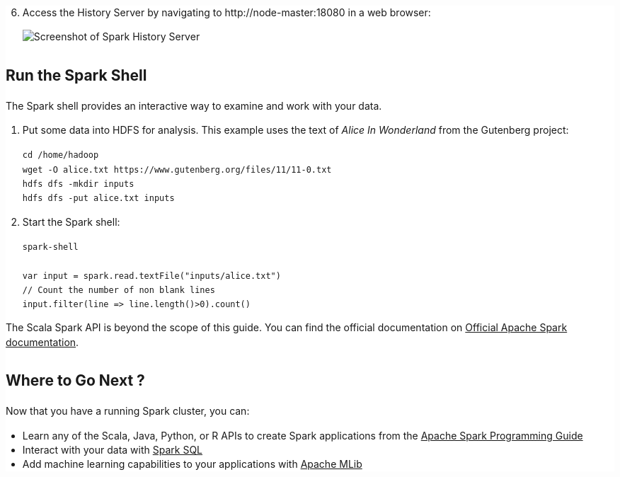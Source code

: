 6.  Access the History Server by navigating to http://node-master:18080 in a web browser:

    ![Screenshot of Spark History Server](spark-history-server-wide.png "Screenshot of Spark History Server")

## Run the Spark Shell

The Spark shell provides an interactive way to examine and work with your data.

1.  Put some data into HDFS for analysis. This example uses the text of *Alice In Wonderland* from the Gutenberg project:

        cd /home/hadoop
        wget -O alice.txt https://www.gutenberg.org/files/11/11-0.txt
        hdfs dfs -mkdir inputs
        hdfs dfs -put alice.txt inputs

2.  Start the Spark shell:

        spark-shell

        var input = spark.read.textFile("inputs/alice.txt")
        // Count the number of non blank lines
        input.filter(line => line.length()>0).count()

The Scala Spark API is beyond the scope of this guide. You can find the official documentation on [Official Apache Spark documentation](https://spark.apache.org/docs/latest/quick-start.html).

## Where to Go Next ?

Now that you have a running Spark cluster, you can:

- Learn any of the Scala, Java, Python, or R APIs to create Spark applications from the [Apache Spark Programming Guide](https://spark.apache.org/docs/latest/rdd-programming-guide.html)
- Interact with your data with [Spark SQL](https://spark.apache.org/docs/latest/sql-programming-guide.html)
- Add machine learning capabilities to your applications with [Apache MLib](https://spark.apache.org/mllib/)

